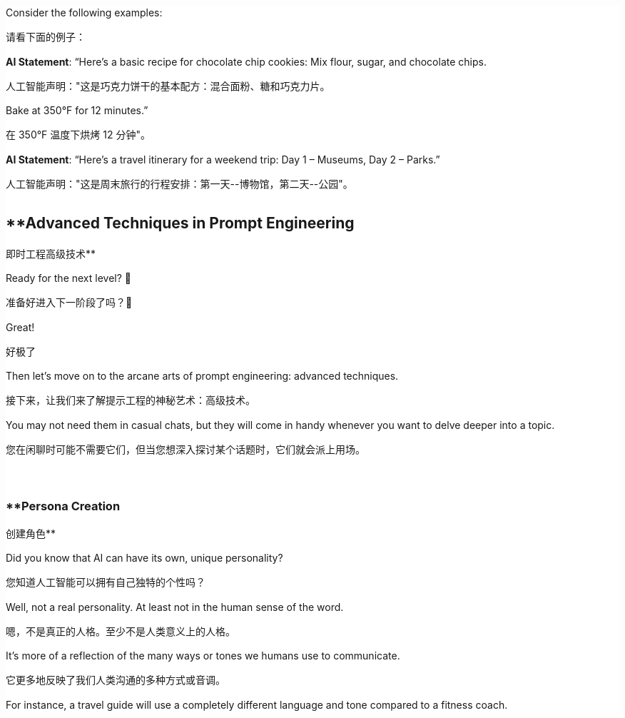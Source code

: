 Consider the following examples:  

请看下面的例子：

**AI Statement**: “Here’s a basic recipe for chocolate chip cookies: Mix flour, sugar, and chocolate chips.  

人工智能声明："这是巧克力饼干的基本配方：混合面粉、糖和巧克力片。  

Bake at 350°F for 12 minutes.”  

在 350°F 温度下烘烤 12 分钟"。

**AI Statement**: “Here’s a travel itinerary for a weekend trip: Day 1 – Museums, Day 2 – Parks.”  

人工智能声明："这是周末旅行的行程安排：第一天--博物馆，第二天--公园"。

## **Advanced Techniques in Prompt Engineering  

即时工程高级技术**

Ready for the next level? 🚀  

准备好进入下一阶段了吗？🚀

Great!  

好极了

Then let’s move on to the arcane arts of prompt engineering: advanced techniques.  

接下来，让我们来了解提示工程的神秘艺术：高级技术。  

You may not need them in casual chats, but they will come in handy whenever you want to delve deeper into a topic.  

您在闲聊时可能不需要它们，但当您想深入探讨某个话题时，它们就会派上用场。

![arcan arts](transparent.gif)

### **Persona Creation  

创建角色**

Did you know that AI can have its own, unique personality?  

您知道人工智能可以拥有自己独特的个性吗？

Well, not a real personality. At least not in the human sense of the word.

  

嗯，不是真正的人格。至少不是人类意义上的人格。  

It’s more of a reflection of the many ways or tones we humans use to communicate.  

它更多地反映了我们人类沟通的多种方式或音调。

For instance, a travel guide will use a completely different language and tone compared to a fitness coach.  

